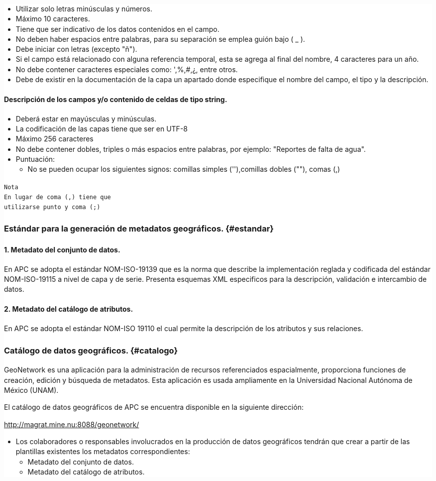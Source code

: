- Utilizar solo letras minúsculas y números.
- Máximo 10 caracteres.
- Tiene que ser indicativo de los datos contenidos en el campo.
- No deben haber espacios entre palabras, para su separación se emplea guión bajo ( _ ).
- Debe iniciar con letras (excepto "ñ").
- Si el campo está relacionado con alguna referencia temporal, esta se agrega al final del nombre, 4 caracteres para un año.
- No debe contener caracteres especiales como: ',%,#,¿, entre otros.
- Debe de existir en la documentación de la capa un apartado donde especifique el nombre del campo, el tipo y la descripción.

#### Descripción de los campos  y/o contenido de celdas de tipo string.

- Deberá estar en mayúsculas y minúsculas.
- La codificación de las capas tiene que ser en UTF-8
- Máximo 256 caracteres
- No debe contener dobles, triples o más espacios entre palabras, por ejemplo: "Reportes  de falta de agua".
- Puntuación:
  - No se pueden ocupar los siguientes signos: comillas simples (''),comillas dobles (""), comas (,)

```
Nota
En lugar de coma (,) tiene que
utilizarse punto y coma (;)
```

### Estándar para la generación de metadatos geográficos. {#estandar}

#### 1. Metadato del conjunto de datos.
En APC se adopta el estándar NOM-ISO-19139 que es la norma que describe la implementación reglada y codificada del estándar NOM-ISO-19115 a nivel de capa y de serie. Presenta esquemas XML especificos para la descripción, validación e intercambio de datos.

#### 2. Metadato del catálogo de atributos.
En APC se adopta el estándar NOM-ISO 19110 el cual permite la descripción de los atributos y sus relaciones.


### Catálogo de datos geográficos. {#catalogo}
GeoNetwork es una aplicación para la administración de recursos referenciados espacialmente, proporciona funciones de creación, edición y búsqueda de metadatos. Esta aplicación es usada ampliamente en la Universidad Nacional Autónoma de México (UNAM).

El catálogo de datos geográficos de APC se encuentra disponible en la siguiente dirección:

http://magrat.mine.nu:8088/geonetwork/

- Los colaboradores o responsables involucrados en la producción de datos geográficos tendrán que crear a partir de las plantillas existentes los metadatos correspondientes:
  - Metadato del conjunto de datos.
  - Metadato del catálogo de atributos.
